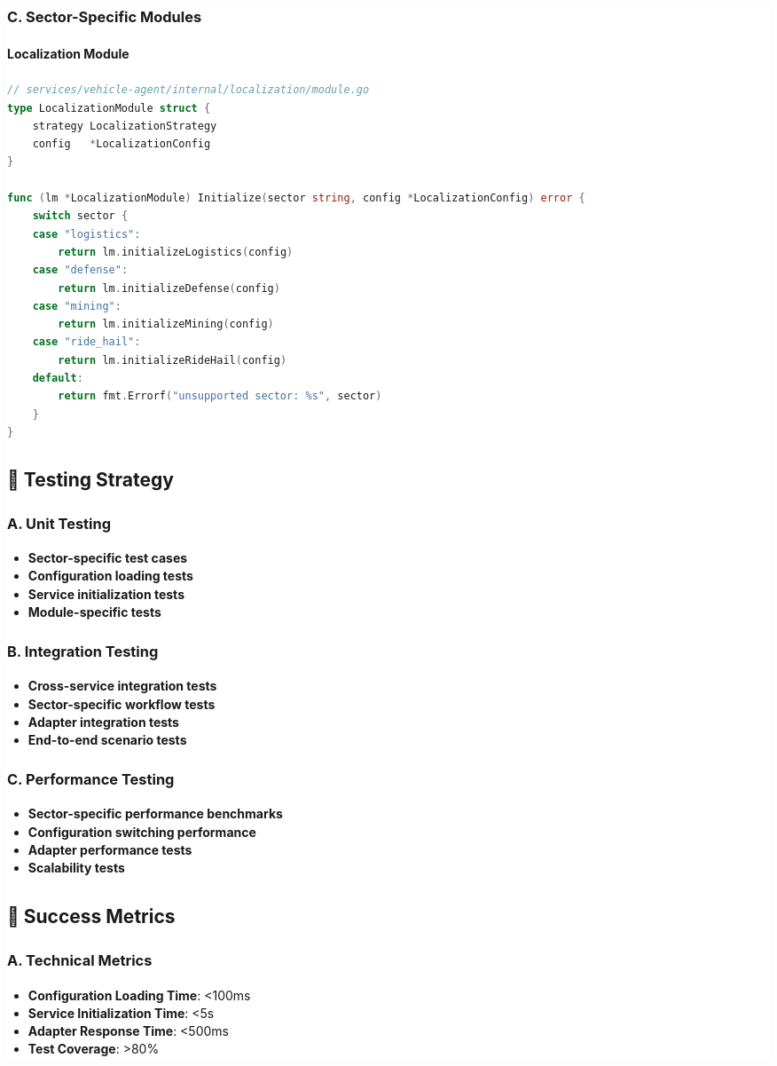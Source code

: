 ### **C. Sector-Specific Modules**

#### **Localization Module**
```go
// services/vehicle-agent/internal/localization/module.go
type LocalizationModule struct {
    strategy LocalizationStrategy
    config   *LocalizationConfig
}

func (lm *LocalizationModule) Initialize(sector string, config *LocalizationConfig) error {
    switch sector {
    case "logistics":
        return lm.initializeLogistics(config)
    case "defense":
        return lm.initializeDefense(config)
    case "mining":
        return lm.initializeMining(config)
    case "ride_hail":
        return lm.initializeRideHail(config)
    default:
        return fmt.Errorf("unsupported sector: %s", sector)
    }
}
```

## 🎯 **Testing Strategy**

### **A. Unit Testing**
- **Sector-specific test cases**
- **Configuration loading tests**
- **Service initialization tests**
- **Module-specific tests**

### **B. Integration Testing**
- **Cross-service integration tests**
- **Sector-specific workflow tests**
- **Adapter integration tests**
- **End-to-end scenario tests**

### **C. Performance Testing**
- **Sector-specific performance benchmarks**
- **Configuration switching performance**
- **Adapter performance tests**
- **Scalability tests**

## 🎯 **Success Metrics**

### **A. Technical Metrics**
- **Configuration Loading Time**: <100ms
- **Service Initialization Time**: <5s
- **Adapter Response Time**: <500ms
- **Test Coverage**: >80%
